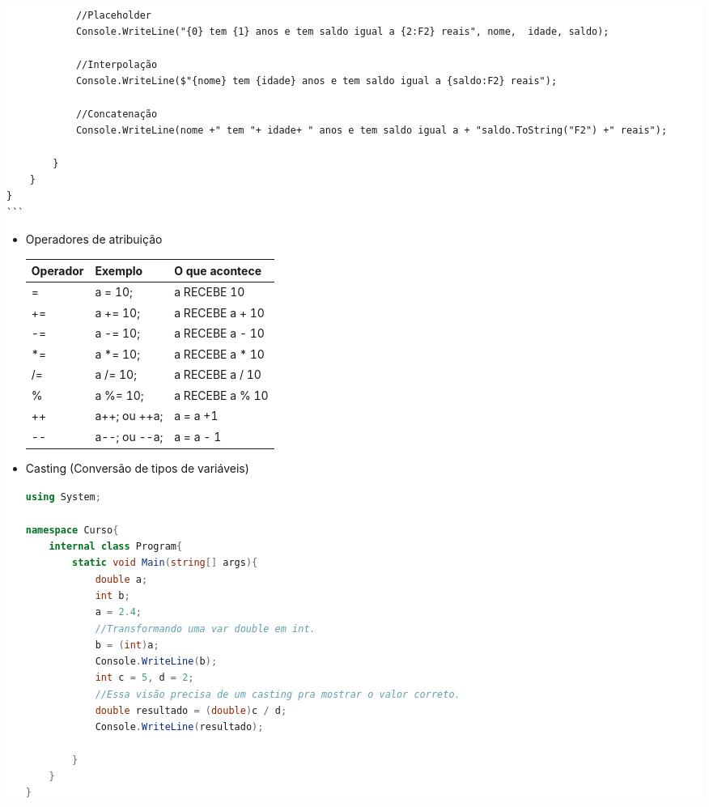     			
    			//Placeholder
    			Console.WriteLine("{0} tem {1} anos e tem saldo igual a {2:F2} reais", nome,  idade, saldo); 
    
    			//Interpolação
    			Console.WriteLine($"{nome} tem {idade} anos e tem saldo igual a {saldo:F2} reais"); 
    
    			//Concatenação
    			Console.WriteLine(nome +" tem "+ idade+ " anos e tem saldo igual a + "saldo.ToString("F2") +" reais"); 
    
            }
        }
    }
    ```
    
- Operadores de atribuição
    
    
    | Operador | Exemplo | O que acontece |
    | --- | --- | --- |
    | = | a = 10; | a RECEBE 10 |
    | += | a += 10; | a RECEBE a + 10 |
    | -= | a -= 10; | a RECEBE a - 10 |
    | *= | a *= 10; | a RECEBE a * 10 |
    | /= | a /= 10; | a RECEBE a / 10 |
    | % | a %= 10; | a RECEBE a % 10 |
    | ++ | a++; ou ++a; | a = a +1 |
    | -- | a--; ou --a; | a = a - 1 |
- Casting (Conversão de tipos de variáveis)
    
    ```csharp
    using System;
    
    namespace Curso{
        internal class Program{
            static void Main(string[] args){
                double a;
                int b;
                a = 2.4;
                //Transformando uma var double em int.
                b = (int)a;
                Console.WriteLine(b);
                int c = 5, d = 2;
                //Essa visão precisa de um casting pra mostrar o valor correto.
                double resultado = (double)c / d;
                Console.WriteLine(resultado);
    
            }
        }
    }
    ```
    